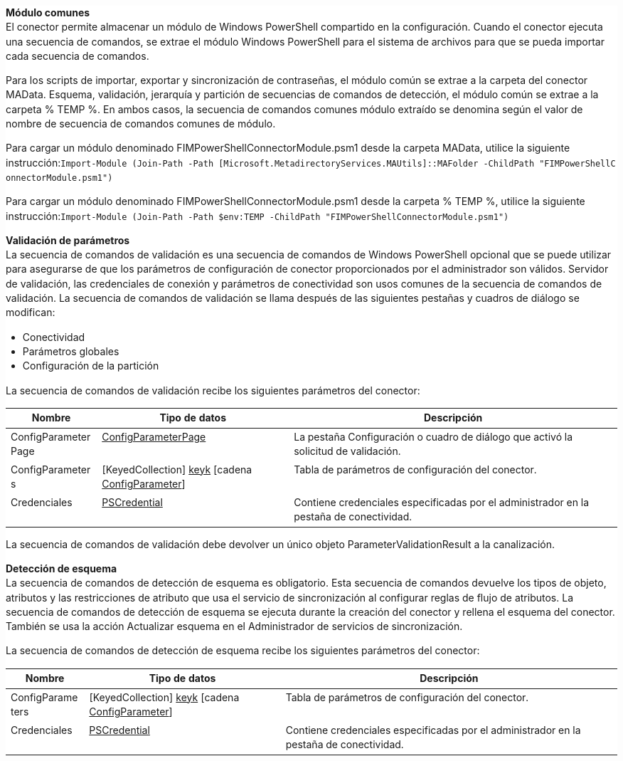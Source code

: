 **Módulo comunes**  
El conector permite almacenar un módulo de Windows PowerShell compartido en la configuración. Cuando el conector ejecuta una secuencia de comandos, se extrae el módulo Windows PowerShell para el sistema de archivos para que se pueda importar cada secuencia de comandos.

Para los scripts de importar, exportar y sincronización de contraseñas, el módulo común se extrae a la carpeta del conector MAData. Esquema, validación, jerarquía y partición de secuencias de comandos de detección, el módulo común se extrae a la carpeta % TEMP %. En ambos casos, la secuencia de comandos comunes módulo extraído se denomina según el valor de nombre de secuencia de comandos comunes de módulo.

Para cargar un módulo denominado FIMPowerShellConnectorModule.psm1 desde la carpeta MAData, utilice la siguiente instrucción:`Import-Module (Join-Path -Path [Microsoft.MetadirectoryServices.MAUtils]::MAFolder -ChildPath "FIMPowerShellConnectorModule.psm1")`

Para cargar un módulo denominado FIMPowerShellConnectorModule.psm1 desde la carpeta % TEMP %, utilice la siguiente instrucción:`Import-Module (Join-Path -Path $env:TEMP -ChildPath "FIMPowerShellConnectorModule.psm1")`

**Validación de parámetros**  
La secuencia de comandos de validación es una secuencia de comandos de Windows PowerShell opcional que se puede utilizar para asegurarse de que los parámetros de configuración de conector proporcionados por el administrador son válidos. Servidor de validación, las credenciales de conexión y parámetros de conectividad son usos comunes de la secuencia de comandos de validación. La secuencia de comandos de validación se llama después de las siguientes pestañas y cuadros de diálogo se modifican:

- Conectividad
- Parámetros globales
- Configuración de la partición

La secuencia de comandos de validación recibe los siguientes parámetros del conector:

Nombre | Tipo de datos | Descripción
--- | --- | ---
ConfigParameterPage | [ConfigParameterPage][cpp] | La pestaña Configuración o cuadro de diálogo que activó la solicitud de validación.
ConfigParameters | [KeyedCollection] [ keyk] [cadena [ConfigParameter][cp]] | Tabla de parámetros de configuración del conector.
Credenciales | [PSCredential][pscred] | Contiene credenciales especificadas por el administrador en la pestaña de conectividad.

La secuencia de comandos de validación debe devolver un único objeto ParameterValidationResult a la canalización.

**Detección de esquema**  
La secuencia de comandos de detección de esquema es obligatorio. Esta secuencia de comandos devuelve los tipos de objeto, atributos y las restricciones de atributo que usa el servicio de sincronización al configurar reglas de flujo de atributos. La secuencia de comandos de detección de esquema se ejecuta durante la creación del conector y rellena el esquema del conector. También se usa la acción Actualizar esquema en el Administrador de servicios de sincronización.

La secuencia de comandos de detección de esquema recibe los siguientes parámetros del conector:

Nombre | Tipo de datos | Descripción
--- | --- | ---
ConfigParameters | [KeyedCollection] [ keyk] [cadena [ConfigParameter][cp]] | Tabla de parámetros de configuración del conector.
Credenciales | [PSCredential][pscred] | Contiene credenciales especificadas por el administrador en la pestaña de conectividad.


[cpp]: https://msdn.microsoft.com/library/windows/desktop/microsoft.metadirectoryservices.configparameterpage.aspx
[keyk]: https://msdn.microsoft.com/library/ms132438.aspx
[cp]: https://msdn.microsoft.com/library/windows/desktop/microsoft.metadirectoryservices.configparameter.aspx
[pscred]: https://msdn.microsoft.com/library/system.management.automation.pscredential.aspx
[schema]: https://msdn.microsoft.com/library/windows/desktop/microsoft.metadirectoryservices.schema.aspx
[schemaT]: https://msdn.microsoft.com/library/windows/desktop/microsoft.metadirectoryservices.schematype.aspx
[schemaA]: https://msdn.microsoft.com/library/windows/desktop/microsoft.metadirectoryservices.schemaattribute.aspx
[dnstyle]: https://msdn.microsoft.com/library/windows/desktop/microsoft.metadirectoryservices.madistinguishednamestyle.aspx
[exportT]: https://msdn.microsoft.com/library/windows/desktop/microsoft.metadirectoryservices.maexporttype.aspx
[DataNorm]: https://msdn.microsoft.com/library/windows/desktop/microsoft.metadirectoryservices.manormalizations.aspx
[oconf]: https://msdn.microsoft.com/library/windows/desktop/microsoft.metadirectoryservices.maobjectconfirmation.aspx
[dw]: https://msdn.microsoft.com/library/windows/desktop/aa378184.aspx
[part]: https://msdn.microsoft.com/library/windows/desktop/microsoft.metadirectoryservices.partition.aspx
[hn]: https://msdn.microsoft.com/library/windows/desktop/microsoft.metadirectoryservices.hierarchynode.aspx
[oicrs]: https://msdn.microsoft.com/library/windows/desktop/microsoft.metadirectoryservices.openimportconnectionrunstep.aspx
[cecrs]: https://msdn.microsoft.com/library/windows/desktop/microsoft.metadirectoryservices.closeexportconnectionrunstep.aspx
[oicres]: https://msdn.microsoft.com/library/windows/desktop/microsoft.metadirectoryservices.openimportconnectionresults.aspx
[cecrs]: https://msdn.microsoft.com/library/windows/desktop/microsoft.metadirectoryservices.closeexportconnectionrunstep.aspx
[cicres]: https://msdn.microsoft.com/library/windows/desktop/microsoft.metadirectoryservices.closeimportconnectionresults.aspx
[oecrs]: https://msdn.microsoft.com/library/windows/desktop/microsoft.metadirectoryservices.openexportconnectionrunstep.aspx
[irs]: https://msdn.microsoft.com/library/windows/desktop/microsoft.metadirectoryservices.importrunstep.aspx
[cse]: https://msdn.microsoft.com/library/windows/desktop/microsoft.metadirectoryservices.csentry.aspx
[csec]: https://msdn.microsoft.com/library/windows/desktop/microsoft.metadirectoryservices.csentrychange.aspx
[peeres]: https://msdn.microsoft.com/library/windows/desktop/microsoft.metadirectoryservices.putexportentriesresults.aspx
[pwdopt]: https://msdn.microsoft.com/library/windows/desktop/microsoft.metadirectoryservices.passwordoptions.aspx
[pwdex1]: https://msdn.microsoft.com/library/windows/desktop/microsoft.metadirectoryservices.passwordpolicyviolationexception.aspx
[pwdex2]: https://msdn.microsoft.com/library/windows/desktop/microsoft.metadirectoryservices.passwordillformedexception.aspx
[pwdex3]: https://msdn.microsoft.com/library/windows/desktop/microsoft.metadirectoryservices.passwordextensionexception.aspx
[samp]: http://go.microsoft.com/fwlink/?LinkId=394291